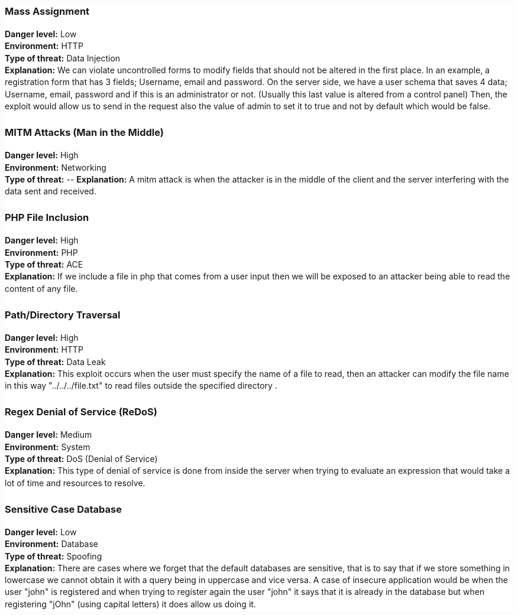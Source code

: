 ### Mass Assignment
**Danger level:** Low  
**Environment:** HTTP  
**Type of threat:** Data Injection  
**Explanation:** We can violate uncontrolled forms to modify fields that should not be altered in the first place. In an example, a registration form that has 3 fields; Username, email and password. On the server side, we have a user schema that saves 4 data; Username, email, password and if this is an administrator or not. (Usually this last value is altered from a control panel) Then, the exploit would allow us to send in the request also the value of admin to set it to true and not by default which would be false.

### MITM Attacks (Man in the Middle)
**Danger level:** High  
**Environment:** Networking  
**Type of threat:** --
**Explanation:** A mitm attack is when the attacker is in the middle of the client and the server interfering with the data sent and received.

### PHP File Inclusion
**Danger level:** High  
**Environment:** PHP  
**Type of threat:** ACE  
**Explanation:** If we include a file in php that comes from a user input then we will be exposed to an attacker being able to read the content of any file.

### Path/Directory Traversal
**Danger level:** High  
**Environment:** HTTP  
**Type of threat:** Data Leak  
**Explanation:** This exploit occurs when the user must specify the name of a file to read, then an attacker can modify the file name in this way "../../../file.txt" to read files outside the specified directory .

### Regex Denial of Service (ReDoS)
**Danger level:** Medium  
**Environment:** System  
**Type of threat:** DoS (Denial of Service)   
**Explanation:** This type of denial of service is done from inside the server when trying to evaluate an expression that would take a lot of time and resources to resolve.

### Sensitive Case Database
**Danger level:** Low  
**Environment:** Database  
**Type of threat:** Spoofing  
**Explanation:** There are cases where we forget that the default databases are sensitive, that is to say that if we store something in lowercase we cannot obtain it with a query being in uppercase and vice versa. A case of insecure application would be when the user "john" is registered and when trying to register again the user "john" it says that it is already in the database but when registering "jOhn" (using capital letters) it does allow us doing it.
